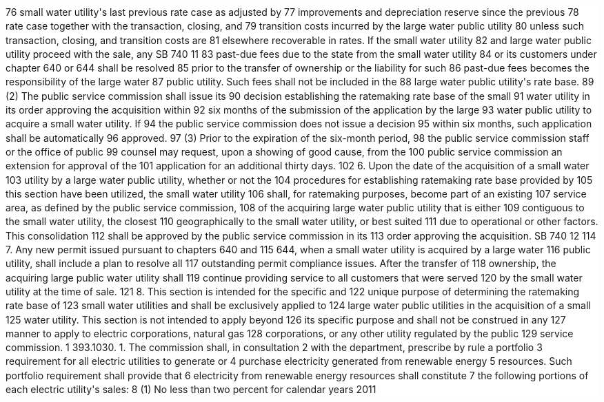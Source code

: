 76 small water utility's last previous rate case as adjusted by
77 improvements and depreciation reserve since the previous
78 rate case together with the transaction, closing, and
79 transition costs incurred by the large water public utility
80 unless such transaction, closing, and transition costs are
81 elsewhere recoverable in rates. If the small water utility
82 and large water public utility proceed with the sale, any
SB 740 11
83 past-due fees due to the state from the small water utility
84 or its customers under chapter 640 or 644 shall be resolved
85 prior to the transfer of ownership or the liability for such
86 past-due fees becomes the responsibility of the large water
87 public utility. Such fees shall not be included in the
88 large water public utility's rate base.
89 (2) The public service commission shall issue its
90 decision establishing the ratemaking rate base of the small
91 water utility in its order approving the acquisition within
92 six months of the submission of the application by the large
93 water public utility to acquire a small water utility. If
94 the public service commission does not issue a decision
95 within six months, such application shall be automatically
96 approved.
97 (3) Prior to the expiration of the six-month period,
98 the public service commission staff or the office of public
99 counsel may request, upon a showing of good cause, from the
100 public service commission an extension for approval of the
101 application for an additional thirty days.
102 6. Upon the date of the acquisition of a small water
103 utility by a large water public utility, whether or not the
104 procedures for establishing ratemaking rate base provided by
105 this section have been utilized, the small water utility
106 shall, for ratemaking purposes, become part of an existing
107 service area, as defined by the public service commission,
108 of the acquiring large water public utility that is either
109 contiguous to the small water utility, the closest
110 geographically to the small water utility, or best suited
111 due to operational or other factors. This consolidation
112 shall be approved by the public service commission in its
113 order approving the acquisition.
SB 740 12
114 7. Any new permit issued pursuant to chapters 640 and
115 644, when a small water utility is acquired by a large water
116 public utility, shall include a plan to resolve all
117 outstanding permit compliance issues. After the transfer of
118 ownership, the acquiring large public water utility shall
119 continue providing service to all customers that were served
120 by the small water utility at the time of sale.
121 8. This section is intended for the specific and
122 unique purpose of determining the ratemaking rate base of
123 small water utilities and shall be exclusively applied to
124 large water public utilities in the acquisition of a small
125 water utility. This section is not intended to apply beyond
126 its specific purpose and shall not be construed in any
127 manner to apply to electric corporations, natural gas
128 corporations, or any other utility regulated by the public
129 service commission.
1 393.1030. 1. The commission shall, in consultation
2 with the department, prescribe by rule a portfolio
3 requirement for all electric utilities to generate or
4 purchase electricity generated from renewable energy
5 resources. Such portfolio requirement shall provide that
6 electricity from renewable energy resources shall constitute
7 the following portions of each electric utility's sales:
8 (1) No less than two percent for calendar years 2011